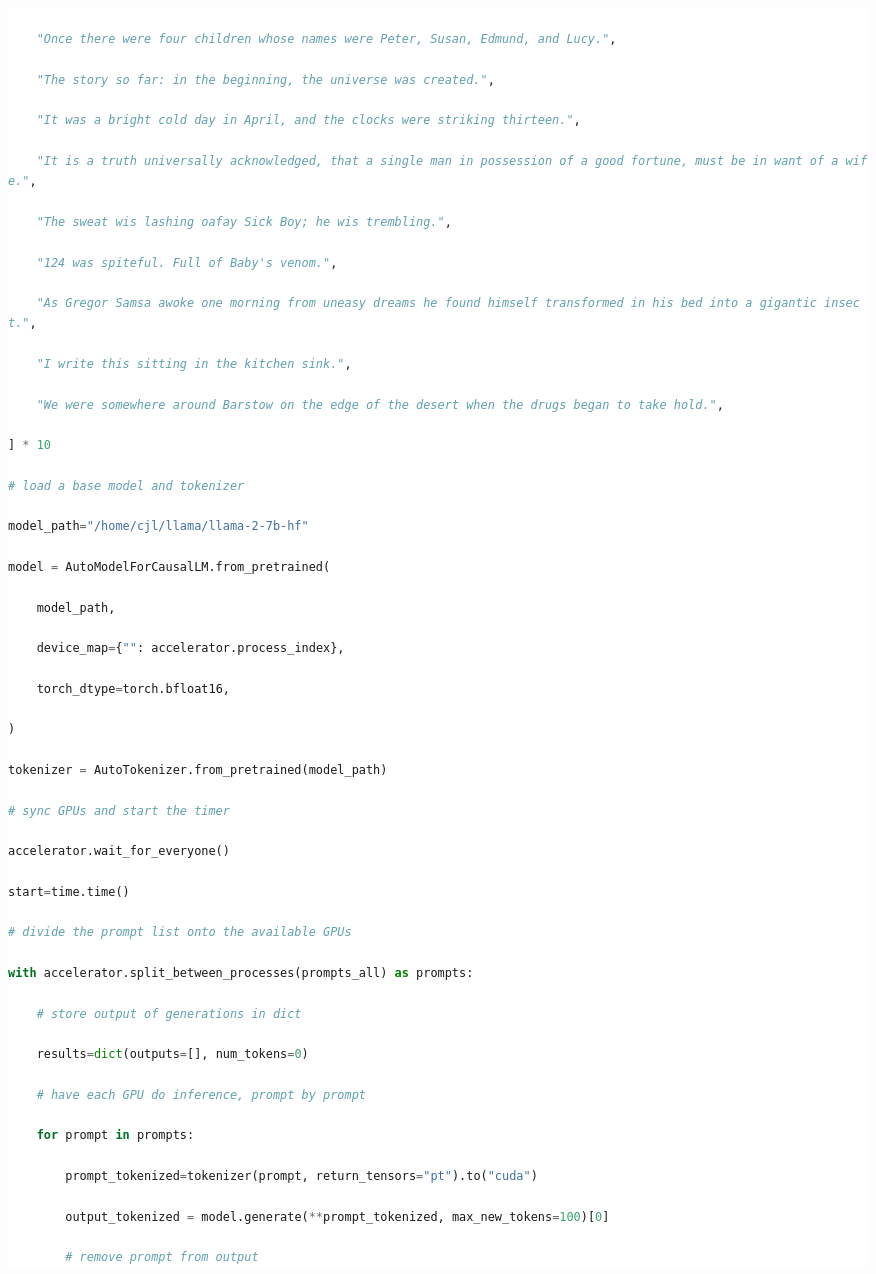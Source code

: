 ```python

    "Once there were four children whose names were Peter, Susan, Edmund, and Lucy.",

    "The story so far: in the beginning, the universe was created.",

    "It was a bright cold day in April, and the clocks were striking thirteen.",

    "It is a truth universally acknowledged, that a single man in possession of a good fortune, must be in want of a wife.",

    "The sweat wis lashing oafay Sick Boy; he wis trembling.",

    "124 was spiteful. Full of Baby's venom.",

    "As Gregor Samsa awoke one morning from uneasy dreams he found himself transformed in his bed into a gigantic insect.",

    "I write this sitting in the kitchen sink.",

    "We were somewhere around Barstow on the edge of the desert when the drugs began to take hold.",

] * 10

# load a base model and tokenizer

model_path="/home/cjl/llama/llama-2-7b-hf"

model = AutoModelForCausalLM.from_pretrained(

    model_path,   

    device_map={"": accelerator.process_index},

    torch_dtype=torch.bfloat16,

)

tokenizer = AutoTokenizer.from_pretrained(model_path)   

# sync GPUs and start the timer

accelerator.wait_for_everyone()

start=time.time()

# divide the prompt list onto the available GPUs 

with accelerator.split_between_processes(prompts_all) as prompts:

    # store output of generations in dict

    results=dict(outputs=[], num_tokens=0)

    # have each GPU do inference, prompt by prompt

    for prompt in prompts:

        prompt_tokenized=tokenizer(prompt, return_tensors="pt").to("cuda")

        output_tokenized = model.generate(**prompt_tokenized, max_new_tokens=100)[0]

        # remove prompt from output 
```